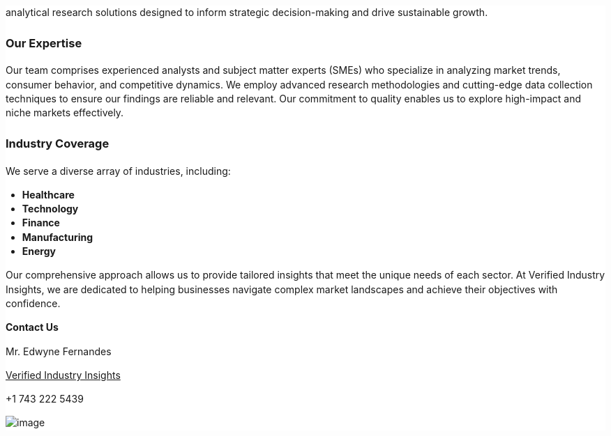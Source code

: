 analytical research solutions designed to inform strategic decision-making and drive sustainable growth.</p><h3>Our Expertise</h3><p>Our team comprises experienced analysts and subject matter experts (SMEs) who specialize in analyzing market trends, consumer behavior, and competitive dynamics. We employ advanced research methodologies and cutting-edge data collection techniques to ensure our findings are reliable and relevant. Our commitment to quality enables us to explore high-impact and niche markets effectively.</p><h3>Industry Coverage</h3><p>We serve a diverse array of industries, including:</p><ul><li><strong>Healthcare</strong></li><li><strong>Technology</strong></li><li><strong>Finance</strong></li><li><strong>Manufacturing</strong></li><li><strong>Energy</strong></li></ul><p>Our comprehensive approach allows us to provide tailored insights that meet the unique needs of each sector. At Verified Industry Insights, we are dedicated to helping businesses navigate complex market landscapes and achieve their objectives with confidence.</p><p><strong>Contact Us</strong></p><p>Mr. Edwyne Fernandes</p><p><a href="https://www.verifiedindustryinsights.com/">Verified Industry Insights</a></p><p>+1 743 222 5439</p>
![image](https://github.com/user-attachments/assets/afa139dc-ad36-4804-ac95-0ccc88a373ca)
